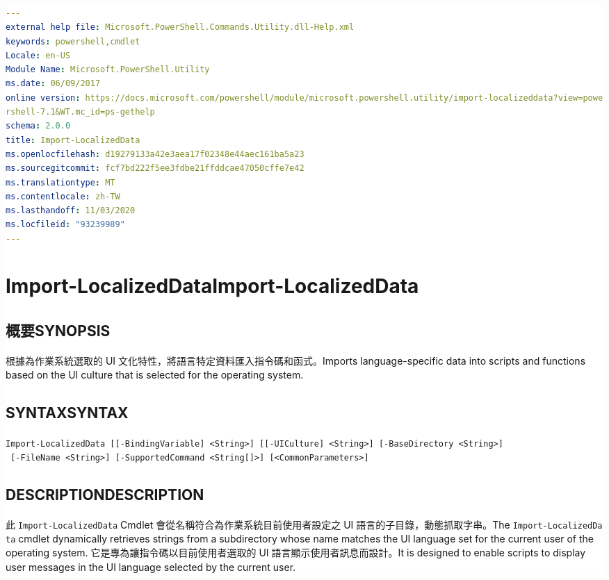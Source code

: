 ```yaml
---
external help file: Microsoft.PowerShell.Commands.Utility.dll-Help.xml
keywords: powershell,cmdlet
Locale: en-US
Module Name: Microsoft.PowerShell.Utility
ms.date: 06/09/2017
online version: https://docs.microsoft.com/powershell/module/microsoft.powershell.utility/import-localizeddata?view=powershell-7.1&WT.mc_id=ps-gethelp
schema: 2.0.0
title: Import-LocalizedData
ms.openlocfilehash: d19279133a42e3aea17f02348e44aec161ba5a23
ms.sourcegitcommit: fcf7bd222f5ee3fdbe21ffddcae47050cffe7e42
ms.translationtype: MT
ms.contentlocale: zh-TW
ms.lasthandoff: 11/03/2020
ms.locfileid: "93239989"
---
```

# <span data-ttu-id="1787c-103">Import-LocalizedData</span><span class="sxs-lookup"><span data-stu-id="1787c-103">Import-LocalizedData</span></span>

## <span data-ttu-id="1787c-104">概要</span><span class="sxs-lookup"><span data-stu-id="1787c-104">SYNOPSIS</span></span>
<span data-ttu-id="1787c-105">根據為作業系統選取的 UI 文化特性，將語言特定資料匯入指令碼和函式。</span><span class="sxs-lookup"><span data-stu-id="1787c-105">Imports language-specific data into scripts and functions based on the UI culture that is selected for the operating system.</span></span>

## <span data-ttu-id="1787c-106">SYNTAX</span><span class="sxs-lookup"><span data-stu-id="1787c-106">SYNTAX</span></span>

```
Import-LocalizedData [[-BindingVariable] <String>] [[-UICulture] <String>] [-BaseDirectory <String>]
 [-FileName <String>] [-SupportedCommand <String[]>] [<CommonParameters>]
```

## <span data-ttu-id="1787c-107">DESCRIPTION</span><span class="sxs-lookup"><span data-stu-id="1787c-107">DESCRIPTION</span></span>

<span data-ttu-id="1787c-108">此 `Import-LocalizedData` Cmdlet 會從名稱符合為作業系統目前使用者設定之 UI 語言的子目錄，動態抓取字串。</span><span class="sxs-lookup"><span data-stu-id="1787c-108">The `Import-LocalizedData` cmdlet dynamically retrieves strings from a subdirectory whose name matches the UI language set for the current user of the operating system.</span></span> <span data-ttu-id="1787c-109">它是專為讓指令碼以目前使用者選取的 UI 語言顯示使用者訊息而設計。</span><span class="sxs-lookup"><span data-stu-id="1787c-109">It is designed to enable scripts to display user messages in the UI language selected by the current user.</span></span>
